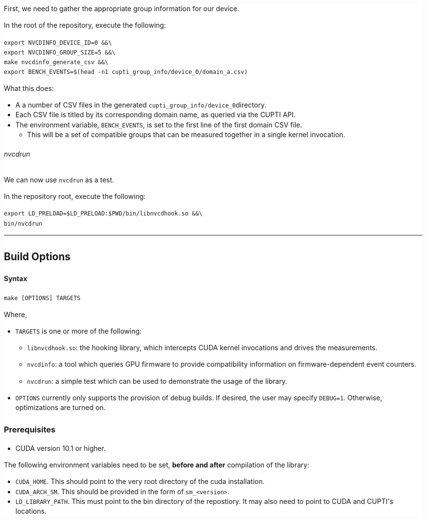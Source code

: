First, we need to gather the appropriate group information for our device. 

In the root of the repository, execute the following:

```
export NVCDINFO_DEVICE_ID=0 &&\
export NVCDINFO_GROUP_SIZE=5 &&\
make nvcdinfo_generate_csv &&\
export BENCH_EVENTS=$(head -n1 cupti_group_info/device_0/domain_a.csv)
```

What this does:
- A a number of CSV files in the generated `cupti_group_info/device_0`directory. 
- Each CSV file is titled by its corresponding domain name, as queried via the CUPTI API. 
- The environment variable, `BENCH_EVENTS`, is set to the first line of the first domain CSV file. 
  - This will be a set of compatible groups that can be measured together in a single kernel invocation.

###### nvcdrun

We can now use `nvcdrun` as a test. 

In the repository root, execute the following:

```
export LD_PRELOAD=$LD_PRELOAD:$PWD/bin/libnvcdhook.so &&\
bin/nvcdrun
```
____

## Build Options

#### Syntax

`make [OPTIONS] TARGETS`

Where,

- `TARGETS` is one or more of the following:
  - `libnvcdhook.so`: the hooking library, which intercepts CUDA kernel invocations and drives the measurements.
  
  - `nvcdinfo`: a tool which queries GPU firmware to provide compatibility information on firmware-dependent event counters.

  - `nvcdrun`: a simple test which can be used to demonstrate the usage of the library.

- `OPTIONS` currently only supports the provision of debug builds. If desired, the user may specify `DEBUG=1`. Otherwise, optimizations are turned on.

### Prerequisites

- CUDA version 10.1 or higher.

The following environment variables need to be set, **before and after** compilation of the library:

- `CUDA_HOME`. This should point to the very root directory of the cuda installation.
- `CUDA_ARCH_SM`. This should be provided in the form of `sm_<version>`.
- `LD_LIBRARY_PATH`. This must point to the bin directory of the repostiory. It may also need to point to CUDA and CUPTI's locations.
